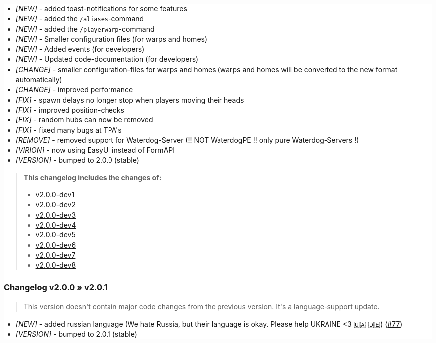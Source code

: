 - *[NEW]* - added toast-notifications for some features
- *[NEW]* - added the `/aliases`-command
- *[NEW]* - added the `/playerwarp`-command
- *[NEW]* - Smaller configuration files (for warps and homes)
- *[NEW]* - Added events (for developers)
- *[NEW]* - Updated code-documentation (for developers)
- *[CHANGE]* - smaller configuration-files for warps and homes (warps and homes will be converted to the new format automatically)
- *[CHANGE]* - improved performance
- *[FIX]* - spawn delays no longer stop when players moving their heads
- *[FIX]* - improved position-checks
- *[FIX]* - random hubs can now be removed
- *[FIX]* - fixed many bugs at TPA's
- *[REMOVE]* - removed support for Waterdog-Server (!! NOT WaterdogPE !! only pure Waterdog-Servers !)
- *[VIRION]* - now using EasyUI instead of FormAPI
- *[VERSION]* - bumped to 2.0.0 (stable)

> **This changelog includes the changes of:**
> 
> - [v2.0.0-dev1](https://github.com/supercrafter333/theSpawn/blob/master/.changelogs.md#-changelog-v182--v200-pm5-dev--dev2)
> - [v2.0.0-dev2](https://github.com/supercrafter333/theSpawn/blob/master/.changelogs.md#-changelog-v182--v200-pm5-dev--dev2)
> - [v2.0.0-dev3](https://github.com/supercrafter333/theSpawn/blob/master/.changelogs.md#-changelog-v200-pm5-dev2--v200-pm5-dev3)
> - [v2.0.0-dev4](https://github.com/supercrafter333/theSpawn/blob/master/.changelogs.md#-changelog-v200-pm5-dev3--v200-pm5-dev4)
> - [v2.0.0-dev5](https://github.com/supercrafter333/theSpawn/blob/master/.changelogs.md#-changelog-v200-pm5-dev4--v200-pm5-dev5)
> - [v2.0.0-dev6](https://github.com/supercrafter333/theSpawn/blob/master/.changelogs.md#-changelog-v200-pm5-dev5--v200-pm5-dev6)
> - [v2.0.0-dev7](https://github.com/supercrafter333/theSpawn/blob/master/.changelogs.md#-changelog-v200-pm5-dev6--v200-pm5-dev7)
> - [v2.0.0-dev8](https://github.com/supercrafter333/theSpawn/blob/master/.changelogs.md#-changelog-v200-pm5-dev7--v200-pm5-dev8)


### Changelog v2.0.0 » v2.0.1
> This version doesn't contain major code changes from the previous version. It's a language-support update.
- *[NEW]* - added russian language (We hate Russia, but their language is okay. Please help UKRAINE <3 🇺🇦 🇩🇪) ([#77](https://github.com/supercrafter333/theSpawn/pull/77))
- *[VERSION]* - bumped to 2.0.1 (stable)